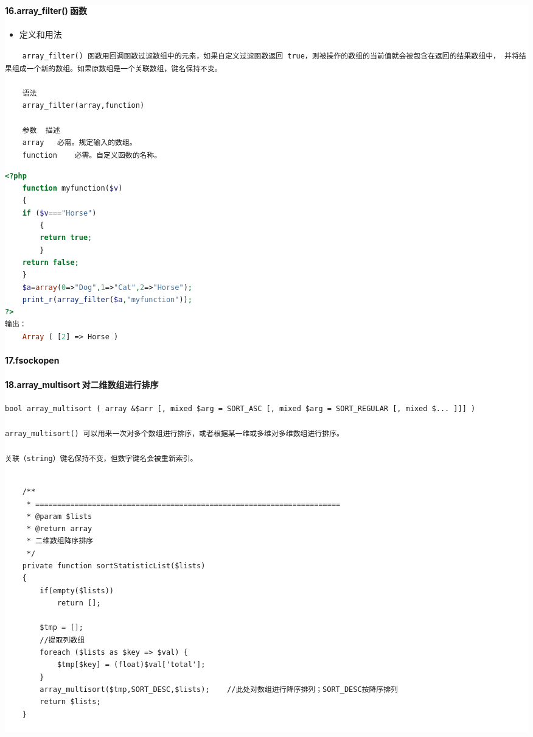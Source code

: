 #### 16.array_filter() 函数
- 定义和用法
```
    array_filter() 函数用回调函数过滤数组中的元素，如果自定义过滤函数返回 true，则被操作的数组的当前值就会被包含在返回的结果数组中， 并将结果组成一个新的数组。如果原数组是一个关联数组，键名保持不变。
    
    语法
    array_filter(array,function)
    
    参数	描述
    array	必需。规定输入的数组。
    function	必需。自定义函数的名称。
```
```php
<?php
    function myfunction($v) 
    {
    if ($v==="Horse")
    	{
    	return true;
    	}
    return false;
    }
    $a=array(0=>"Dog",1=>"Cat",2=>"Horse");
    print_r(array_filter($a,"myfunction"));
?>
输出：
    Array ( [2] => Horse )
```


#### 17.fsockopen 

#### 18.array_multisort 对二维数组进行排序

```
bool array_multisort ( array &$arr [, mixed $arg = SORT_ASC [, mixed $arg = SORT_REGULAR [, mixed $... ]]] )

array_multisort() 可以用来一次对多个数组进行排序，或者根据某一维或多维对多维数组进行排序。

关联（string）键名保持不变，但数字键名会被重新索引。
```

```

    /**
     * ======================================================================
     * @param $lists
     * @return array
     * 二维数组降序排序
     */
    private function sortStatisticList($lists)
    {
        if(empty($lists))
            return [];

        $tmp = [];
        //提取列数组
        foreach ($lists as $key => $val) {
            $tmp[$key] = (float)$val['total'];
        }
        array_multisort($tmp,SORT_DESC,$lists);    //此处对数组进行降序排列；SORT_DESC按降序排列
        return $lists;
    }
    
```